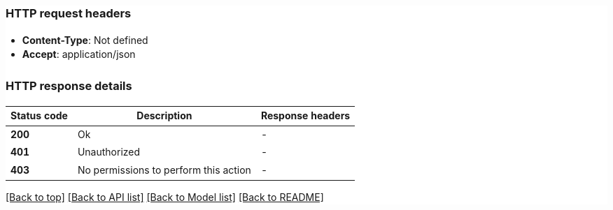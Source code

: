 ### HTTP request headers

 - **Content-Type**: Not defined
 - **Accept**: application/json


### HTTP response details
| Status code | Description | Response headers |
|-------------|-------------|------------------|
| **200** | Ok |  -  |
| **401** | Unauthorized |  -  |
| **403** | No permissions to perform this action |  -  |

[[Back to top]](#) [[Back to API list]](../README.md#documentation-for-api-endpoints) [[Back to Model list]](../README.md#documentation-for-models) [[Back to README]](../README.md)

